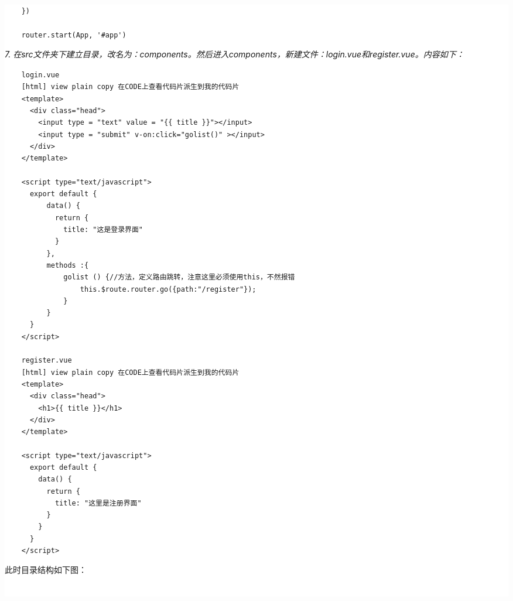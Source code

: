         })  
          
        router.start(App, '#app')  


*7. 在src文件夹下建立目录，改名为：components。然后进入components，新建文件：login.vue和register.vue。内容如下：*

        login.vue
        [html] view plain copy 在CODE上查看代码片派生到我的代码片
        <template>  
          <div class="head">  
            <input type = "text" value = "{{ title }}"></input>  
            <input type = "submit" v-on:click="golist()" ></input>  
          </div>  
        </template>  
          
        <script type="text/javascript">  
          export default {  
              data() {  
                return {  
                  title: "这是登录界面"  
                }  
              },  
              methods :{  
                  golist () {//方法，定义路由跳转，注意这里必须使用this，不然报错  
                      this.$route.router.go({path:"/register"});  
                  }  
              }  
          }  
        </script>  

        register.vue
        [html] view plain copy 在CODE上查看代码片派生到我的代码片
        <template>  
          <div class="head">  
            <h1>{{ title }}</h1>  
          </div>  
        </template>  
          
        <script type="text/javascript">  
          export default {  
            data() {  
              return {  
                title: "这里是注册界面"  
              }  
            }  
          }  
        </script>  

此时目录结构如下图：

<img src="http://ohm1mniu1.bkt.clouddn.com/5" alt="" width="60%">

<img src="http://ohm1mniu1.bkt.clouddn.com/6" alt="" width="60%">
